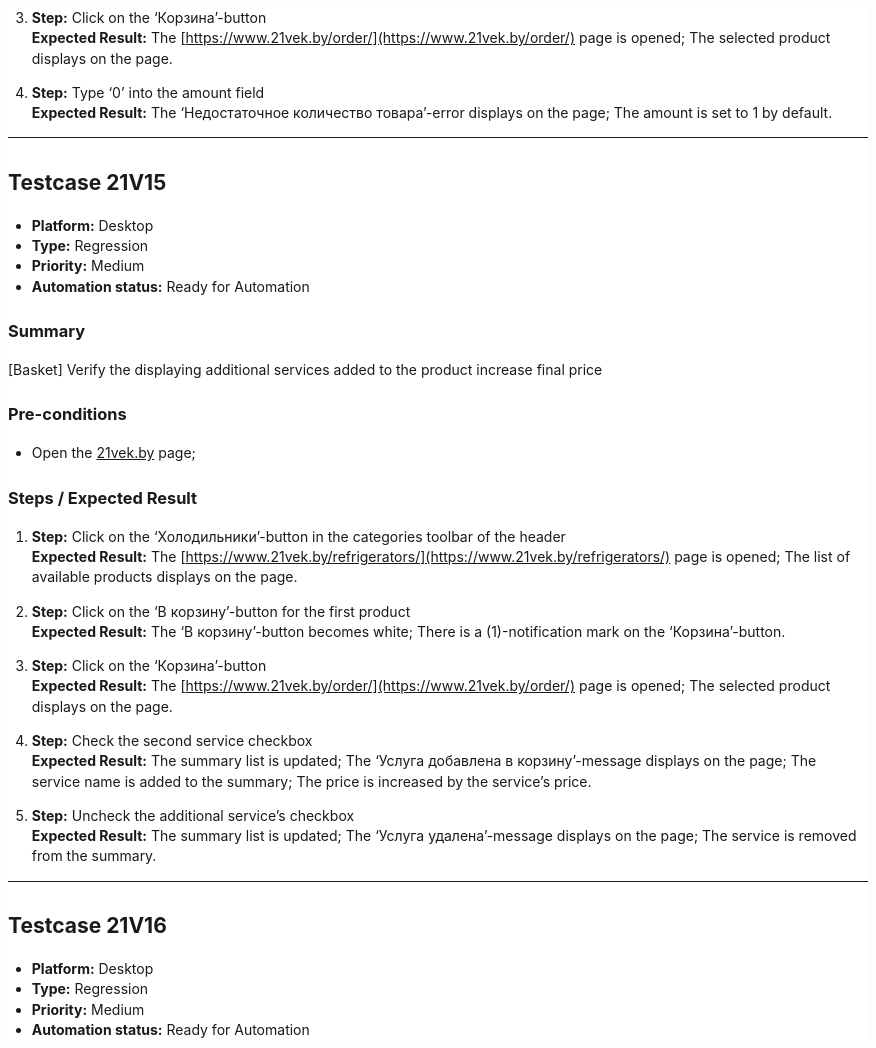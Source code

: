 3. **Step:** Click on the ‘Корзина’-button  
   **Expected Result:** The [https://www.21vek.by/order/](https://www.21vek.by/order/) page is opened; The selected product displays on the page.

4. **Step:** Type ‘0’ into the amount field  
   **Expected Result:** The ‘Недостаточное количество товара’-error displays on the page; The amount is set to 1 by default.

---

## Testcase 21V15

- **Platform:** Desktop
- **Type:** Regression
- **Priority:** Medium
- **Automation status:** Ready for Automation

### Summary
[Basket] Verify the displaying additional services added to the product increase final price

### Pre-conditions
- Open the [21vek.by](https://www.21vek.by/) page;

### Steps / Expected Result
1. **Step:** Click on the ‘Холодильники’-button in the categories toolbar of the header  
   **Expected Result:** The [https://www.21vek.by/refrigerators/](https://www.21vek.by/refrigerators/) page is opened; The list of available products displays on the page.

2. **Step:** Click on the ‘В корзину’-button for the first product  
   **Expected Result:** The ‘В корзину’-button becomes white; There is a (1)-notification mark on the ‘Корзина’-button.

3. **Step:** Click on the ‘Корзина’-button  
   **Expected Result:** The [https://www.21vek.by/order/](https://www.21vek.by/order/) page is opened; The selected product displays on the page.

4. **Step:** Check the second service checkbox  
   **Expected Result:** The summary list is updated; The ‘Услуга добавлена в корзину’-message displays on the page; The service name is added to the summary; The price is increased by the service’s price.

5. **Step:** Uncheck the additional service’s checkbox  
   **Expected Result:** The summary list is updated; The ‘Услуга удалена’-message displays on the page; The service is removed from the summary.

---

## Testcase 21V16

- **Platform:** Desktop
- **Type:** Regression
- **Priority:** Medium
- **Automation status:** Ready for Automation
